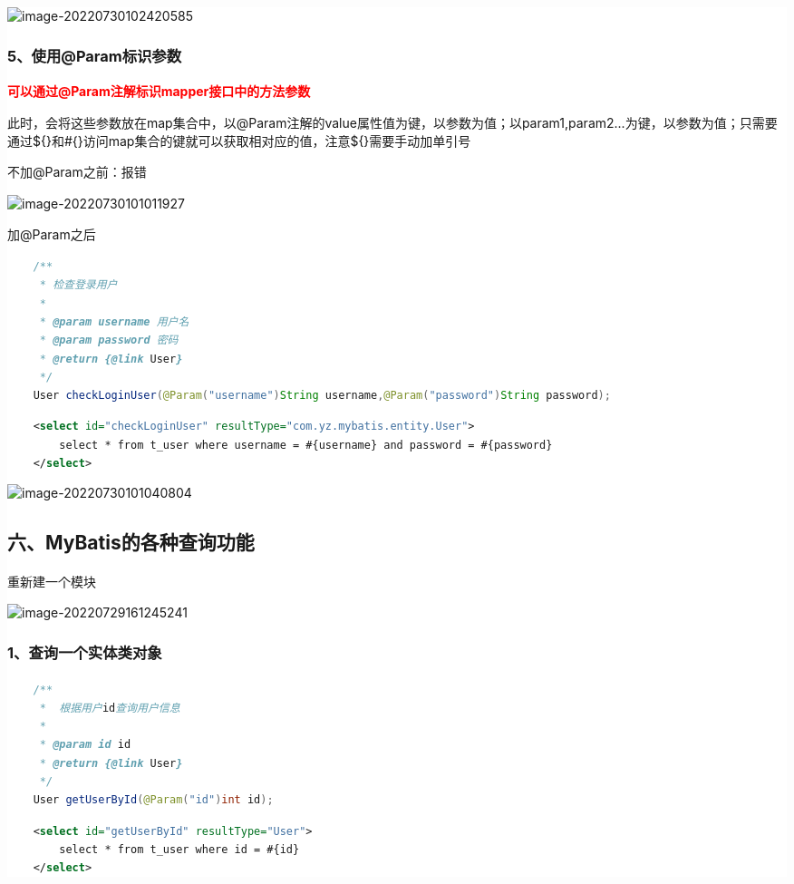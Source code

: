 ![image-20220730102420585](http://yz-typora-img.oss-cn-shanghai.aliyuncs.com/img/image-20220730102420585.png)

### 5、使用@Param标识参数

<span style="color:red">**可以通过@Param注解标识mapper接口中的方法参数**</span>

此时，会将这些参数放在map集合中，以@Param注解的value属性值为键，以参数为值；以param1,param2...为键，以参数为值；只需要通过${}和#{}访问map集合的键就可以获取相对应的值，注意${}需要手动加单引号

不加@Param之前：报错

![image-20220730101011927](http://yz-typora-img.oss-cn-shanghai.aliyuncs.com/img/image-20220730101011927.png)

加@Param之后

````java
    /**
     * 检查登录用户
     *
     * @param username 用户名
     * @param password 密码
     * @return {@link User}
     */
    User checkLoginUser(@Param("username")String username,@Param("password")String password);
````

````xml
    <select id="checkLoginUser" resultType="com.yz.mybatis.entity.User">
        select * from t_user where username = #{username} and password = #{password}
    </select>
````

![image-20220730101040804](http://yz-typora-img.oss-cn-shanghai.aliyuncs.com/img/image-20220730101040804.png)

## 六、MyBatis的各种查询功能

重新建一个模块

![image-20220729161245241](http://yz-typora-img.oss-cn-shanghai.aliyuncs.com/img/image-20220729161245241.png)

### 1、查询一个实体类对象

````java
    /**
     *  根据用户id查询用户信息
     *
     * @param id id
     * @return {@link User}
     */
    User getUserById(@Param("id")int id);
````

````xml
    <select id="getUserById" resultType="User">
        select * from t_user where id = #{id}
    </select>
````
